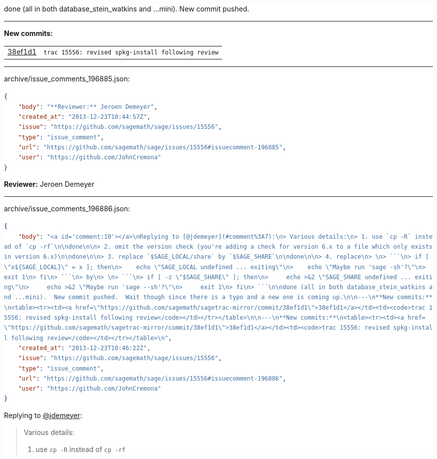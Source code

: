 done (all in both database_stein_watkins and ...mini).  New commit pushed.

---
**New commits:**
<table><tr><td><a href="https://github.com/sagemath/sagetrac-mirror/commit/38ef1d1">38ef1d1</a></td><td><code>trac 15556: revised spkg-install following review</code></td></tr></table>




---

archive/issue_comments_196885.json:
```json
{
    "body": "**Reviewer:** Jeroen Demeyer",
    "created_at": "2013-12-23T10:44:57Z",
    "issue": "https://github.com/sagemath/sage/issues/15556",
    "type": "issue_comment",
    "url": "https://github.com/sagemath/sage/issues/15556#issuecomment-196885",
    "user": "https://github.com/JohnCremona"
}
```

**Reviewer:** Jeroen Demeyer



---

archive/issue_comments_196886.json:
```json
{
    "body": "<a id='comment:10'></a>\nReplying to [@jdemeyer](#comment%3A7):\n> Various details:\n> 1. use `cp -R` instead of `cp -rf`\n\ndone\n\n> 2. omit the version check (you're adding a check for version 6.x to a file which only exists in version 6.x)\n\ndone\n\n> 3. replace `$SAGE_LOCAL/share` by `$SAGE_SHARE`\n\ndone\n\n> 4. replace\n> \n> ```\n> if [ \"x${SAGE_LOCAL}\" = x ]; then\n>    echo \"SAGE_LOCAL undefined ... exiting\"\n>    echo \"Maybe run 'sage -sh'?\"\n>    exit 1\n> fi\n> ```\n> by\n> \n> ```\n> if [ -z \"$SAGE_SHARE\" ]; then\n>     echo >&2 \"SAGE_SHARE undefined ... exiting\"\n>     echo >&2 \"Maybe run 'sage --sh'?\"\n>     exit 1\n> fi\n> ```\n\ndone (all in both database_stein_watkins and ...mini).  New commit pushed.  Wait though since there is a typo and a new one is coming up.\n\n---\n**New commits:**\n<table><tr><td><a href=\"https://github.com/sagemath/sagetrac-mirror/commit/38ef1d1\">38ef1d1</a></td><td><code>trac 15556: revised spkg-install following review</code></td></tr></table>\n\n---\n**New commits:**\n<table><tr><td><a href=\"https://github.com/sagemath/sagetrac-mirror/commit/38ef1d1\">38ef1d1</a></td><td><code>trac 15556: revised spkg-install following review</code></td></tr></table>\n",
    "created_at": "2013-12-23T10:46:22Z",
    "issue": "https://github.com/sagemath/sage/issues/15556",
    "type": "issue_comment",
    "url": "https://github.com/sagemath/sage/issues/15556#issuecomment-196886",
    "user": "https://github.com/JohnCremona"
}
```

<a id='comment:10'></a>
Replying to [@jdemeyer](#comment%3A7):
> Various details:
> 1. use `cp -R` instead of `cp -rf`
